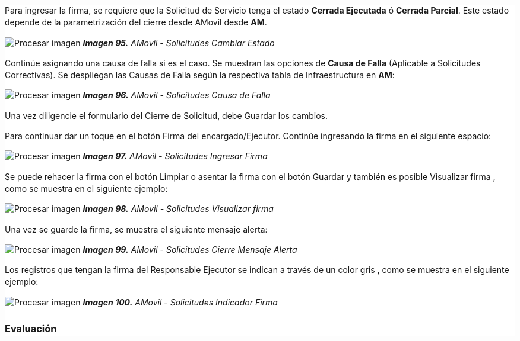 
Para ingresar la firma, se requiere que la Solicitud de Servicio tenga el estado **Cerrada Ejecutada** ó **Cerrada Parcial**. Este estado depende de la parametrización del cierre desde AMovil desde **AM**.



![Procesar imagen](../../assets/images/cap16/chp16_img95.jpeg)
_**Imagen 95.** AMovil - Solicitudes Cambiar Estado_

Continúe asignando una causa de falla si es el caso. Se muestran las opciones de **Causa de Falla** (Aplicable a Solicitudes Correctivas). Se despliegan las Causas de Falla según la respectiva tabla de Infraestructura en **AM**:

![Procesar imagen](../../assets/images/cap16/chp16_img96.jpeg)
_**Imagen 96.** AMovil - Solicitudes Causa de Falla_


Una vez diligencie el formulario del Cierre de Solicitud, debe <a class="btn cl-white bg-blue px-6"> Guardar </a> los cambios.



Para continuar dar un toque en el botón <a class="btn cl-black bg-white bd-gray px-4"><span class="iconify cl-black" data-icon="mdi-file-outline"></span> Firma del encargado/Ejecutor</a>. Continúe ingresando la firma en el siguiente espacio:


![Procesar imagen](../../assets/images/cap16/chp16_img93.jpeg)
_**Imagen 97.** AMovil - Solicitudes Ingresar Firma_


Se puede rehacer la firma con el botón <a class="btn cl-white bg-blue px-6"> Limpiar </a> o asentar la firma con el botón <a class="btn cl-white bg-blue px-6"> Guardar </a> y también es posible <a class="btn cl-black bg-white bd-blue px-6"> Visualizar firma </a>, como se muestra en el siguiente ejemplo: 

![Procesar imagen](../../assets/images/cap16/chp16_img94.jpeg)
_**Imagen 98.** AMovil - Solicitudes Visualizar firma_



Una vez se guarde la firma, se muestra el siguiente mensaje alerta:

![Procesar imagen](../../assets/images/cap16/chp16_img100.jpeg)
_**Imagen 99.** AMovil - Solicitudes Cierre Mensaje Alerta_



Los registros que tengan la firma del Responsable Ejecutor se indican a través de un color gris <span class="iconify cl-gray bd-gray bg-gray btn-rounded" data-icon="mdi-circle"></span>, como se muestra en el siguiente ejemplo:

![Procesar imagen](../../assets/images/cap16/chp16_img102.jpeg)
_**Imagen 100.** AMovil - Solicitudes Indicador Firma_


### Evaluación 
